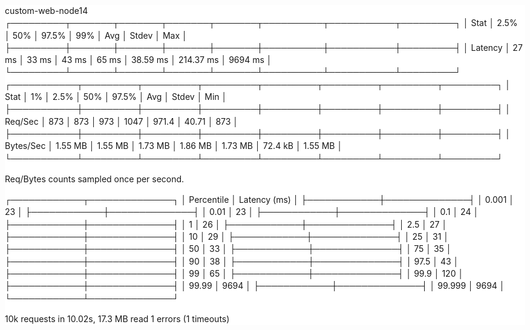 custom-web-node14
┌─────────┬───────┬───────┬───────┬───────┬──────────┬───────────┬─────────┐
│ Stat    │ 2.5%  │ 50%   │ 97.5% │ 99%   │ Avg      │ Stdev     │ Max     │
├─────────┼───────┼───────┼───────┼───────┼──────────┼───────────┼─────────┤
│ Latency │ 27 ms │ 33 ms │ 43 ms │ 65 ms │ 38.59 ms │ 214.37 ms │ 9694 ms │
└─────────┴───────┴───────┴───────┴───────┴──────────┴───────────┴─────────┘
┌───────────┬─────────┬─────────┬─────────┬─────────┬─────────┬─────────┬─────────┐
│ Stat      │ 1%      │ 2.5%    │ 50%     │ 97.5%   │ Avg     │ Stdev   │ Min     │
├───────────┼─────────┼─────────┼─────────┼─────────┼─────────┼─────────┼─────────┤
│ Req/Sec   │ 873     │ 873     │ 973     │ 1047    │ 971.4   │ 40.71   │ 873     │
├───────────┼─────────┼─────────┼─────────┼─────────┼─────────┼─────────┼─────────┤
│ Bytes/Sec │ 1.55 MB │ 1.55 MB │ 1.73 MB │ 1.86 MB │ 1.73 MB │ 72.4 kB │ 1.55 MB │
└───────────┴─────────┴─────────┴─────────┴─────────┴─────────┴─────────┴─────────┘

Req/Bytes counts sampled once per second.

┌────────────┬──────────────┐
│ Percentile │ Latency (ms) │
├────────────┼──────────────┤
│ 0.001      │ 23           │
├────────────┼──────────────┤
│ 0.01       │ 23           │
├────────────┼──────────────┤
│ 0.1        │ 24           │
├────────────┼──────────────┤
│ 1          │ 26           │
├────────────┼──────────────┤
│ 2.5        │ 27           │
├────────────┼──────────────┤
│ 10         │ 29           │
├────────────┼──────────────┤
│ 25         │ 31           │
├────────────┼──────────────┤
│ 50         │ 33           │
├────────────┼──────────────┤
│ 75         │ 35           │
├────────────┼──────────────┤
│ 90         │ 38           │
├────────────┼──────────────┤
│ 97.5       │ 43           │
├────────────┼──────────────┤
│ 99         │ 65           │
├────────────┼──────────────┤
│ 99.9       │ 120          │
├────────────┼──────────────┤
│ 99.99      │ 9694         │
├────────────┼──────────────┤
│ 99.999     │ 9694         │
└────────────┴──────────────┘

10k requests in 10.02s, 17.3 MB read
1 errors (1 timeouts)

